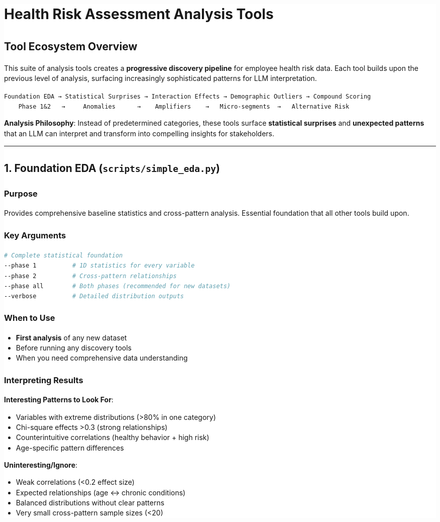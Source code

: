 # Health Risk Assessment Analysis Tools

## Tool Ecosystem Overview

This suite of analysis tools creates a **progressive discovery pipeline** for employee health risk data. Each tool builds upon the previous level of analysis, surfacing increasingly sophisticated patterns for LLM interpretation.

```
Foundation EDA → Statistical Surprises → Interaction Effects → Demographic Outliers → Compound Scoring
    Phase 1&2   →     Anomalies      →    Amplifiers    →   Micro-segments  →   Alternative Risk
```

**Analysis Philosophy**: Instead of predetermined categories, these tools surface **statistical surprises** and **unexpected patterns** that an LLM can interpret and transform into compelling insights for stakeholders.

---

## 1. Foundation EDA (`scripts/simple_eda.py`)

### Purpose
Provides comprehensive baseline statistics and cross-pattern analysis. Essential foundation that all other tools build upon.

### Key Arguments
```bash
# Complete statistical foundation
--phase 1          # 1D statistics for every variable
--phase 2          # Cross-pattern relationships  
--phase all        # Both phases (recommended for new datasets)
--verbose          # Detailed distribution outputs
```

### When to Use
- **First analysis** of any new dataset
- Before running any discovery tools
- When you need comprehensive data understanding

### Interpreting Results

**Interesting Patterns to Look For**:
- Variables with extreme distributions (>80% in one category)
- Chi-square effects >0.3 (strong relationships)
- Counterintuitive correlations (healthy behavior + high risk)
- Age-specific pattern differences

**Uninteresting/Ignore**:
- Weak correlations (<0.2 effect size)
- Expected relationships (age ↔ chronic conditions)
- Balanced distributions without clear patterns
- Very small cross-pattern sample sizes (<20)

